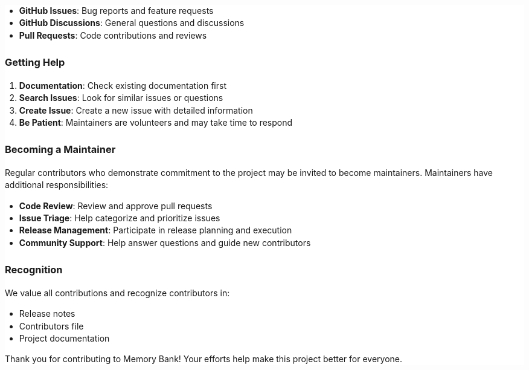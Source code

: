 - **GitHub Issues**: Bug reports and feature requests
- **GitHub Discussions**: General questions and discussions
- **Pull Requests**: Code contributions and reviews

### Getting Help

1. **Documentation**: Check existing documentation first
2. **Search Issues**: Look for similar issues or questions
3. **Create Issue**: Create a new issue with detailed information
4. **Be Patient**: Maintainers are volunteers and may take time to respond

### Becoming a Maintainer

Regular contributors who demonstrate commitment to the project may be invited to become maintainers. Maintainers have additional responsibilities:

- **Code Review**: Review and approve pull requests
- **Issue Triage**: Help categorize and prioritize issues
- **Release Management**: Participate in release planning and execution
- **Community Support**: Help answer questions and guide new contributors

### Recognition

We value all contributions and recognize contributors in:
- Release notes
- Contributors file
- Project documentation

Thank you for contributing to Memory Bank! Your efforts help make this project better for everyone.
